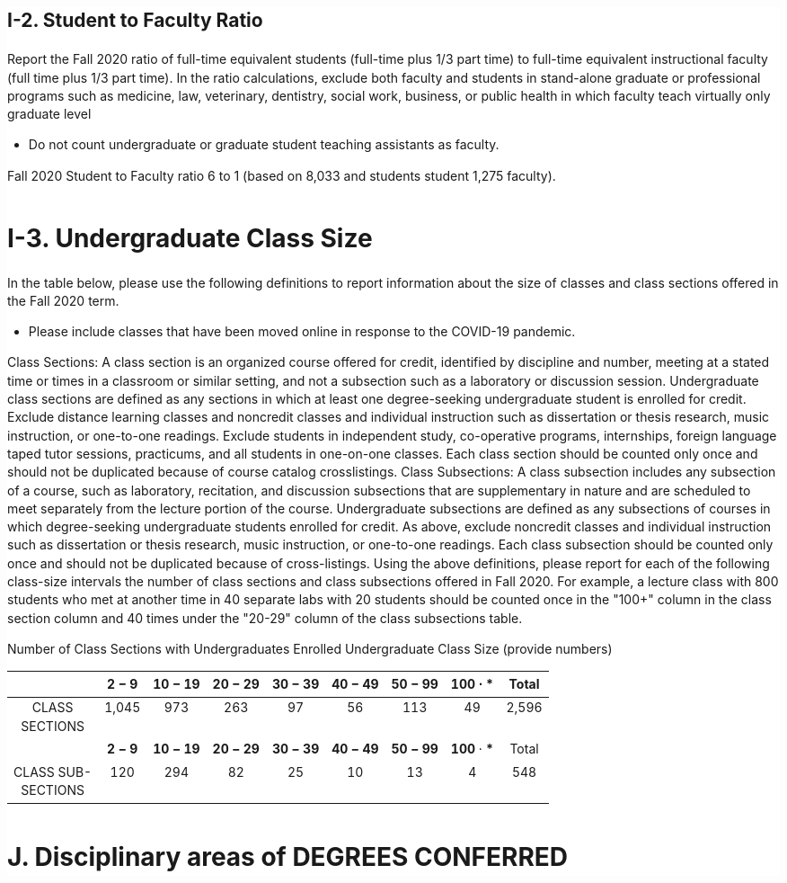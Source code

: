 ## I-2. Student to Faculty Ratio

Report the Fall 2020 ratio of full-time equivalent students (full-time plus 1/3 part time) to full-time equivalent instructional faculty (full time plus 1/3 part time). In the ratio calculations, exclude both faculty and students in stand-alone graduate or professional programs such as medicine, law, veterinary, dentistry, social work, business, or public health in which faculty teach virtually only graduate level

- Do not count undergraduate or graduate student teaching assistants as faculty.

Fall 2020 Student to Faculty ratio
6
to 1
(based on
8,033
and students
student
1,275 faculty).
# I-3. Undergraduate Class Size 

In the table below, please use the following definitions to report information about the size of classes and class sections offered in the Fall 2020 term.

- Please include classes that have been moved online in response to the COVID-19 pandemic.

Class Sections: A class section is an organized course offered for credit, identified by discipline and number, meeting at a stated time or times in a classroom or similar setting, and not a subsection such as a laboratory or discussion session. Undergraduate class sections are defined as any sections in which at least one degree-seeking undergraduate student is enrolled for credit. Exclude distance learning classes and noncredit classes and individual instruction such as dissertation or thesis research, music instruction, or one-to-one readings. Exclude students in independent study, co-operative programs, internships, foreign language taped tutor sessions, practicums, and all students in one-on-one classes. Each class section should be counted only once and should not be duplicated because of course catalog crosslistings.
Class Subsections: A class subsection includes any subsection of a course, such as laboratory, recitation, and discussion subsections that are supplementary in nature and are scheduled to meet separately from the lecture portion of the course. Undergraduate subsections are defined as any subsections of courses in which degree-seeking undergraduate students enrolled for credit. As above, exclude noncredit classes and individual instruction such as dissertation or thesis research, music instruction, or one-to-one readings. Each class subsection should be counted only once and should not be duplicated because of cross-listings.
Using the above definitions, please report for each of the following class-size intervals the number of class sections and class subsections offered in Fall 2020. For example, a lecture class with 800 students who met at another time in 40 separate labs with 20 students should be counted once in the "100+" column in the class section column and 40 times under the "20-29" column of the class subsections table.

Number of Class Sections with Undergraduates Enrolled
Undergraduate Class Size (provide numbers)

|  | $\mathbf{2 - 9}$ | $\mathbf{1 0 - 1 9}$ | $\mathbf{2 0 - 2 9}$ | $\mathbf{3 0 - 3 9}$ | $\mathbf{4 0 - 4 9}$ | $\mathbf{5 0 - 9 9}$ | $\mathbf{1 0 0} \cdot \mathbf{*}$ | Total |
| :--: | :--: | :--: | :--: | :--: | :--: | :--: | :--: | :--: |
| CLASS <br> SECTIONS | 1,045 | 973 | 263 | 97 | 56 | 113 | 49 | 2,596 |
|  | $\mathbf{2 - 9}$ | $\mathbf{1 0 - 1 9}$ | $\mathbf{2 0 - 2 9}$ | $\mathbf{3 0 - 3 9}$ | $\mathbf{4 0 - 4 9}$ | $\mathbf{5 0 - 9 9}$ | $\mathbf{1 0 0} \cdot \mathbf{*}$ | Total |
| CLASS SUB- <br> SECTIONS | 120 | 294 | 82 | 25 | 10 | 13 | 4 | 548 |
# J. Disciplinary areas of DEGREES CONFERRED 
